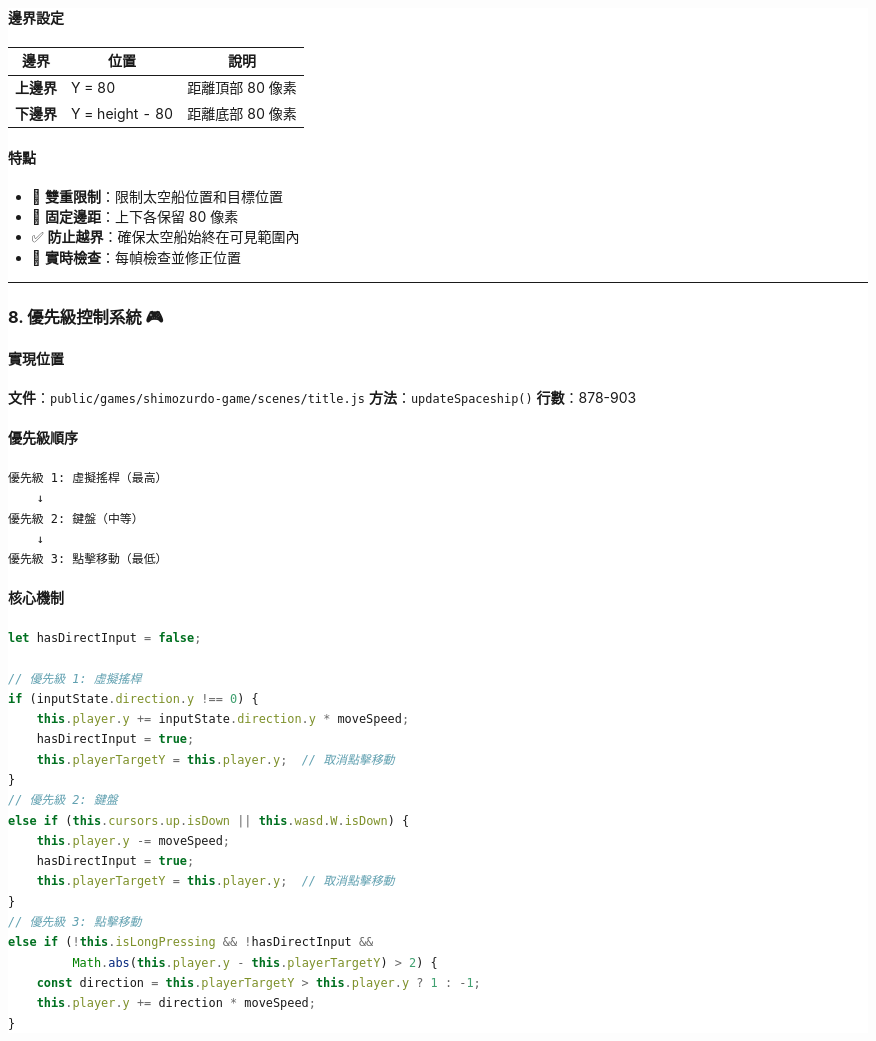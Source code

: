 #### 邊界設定
| 邊界 | 位置 | 說明 |
|------|------|------|
| **上邊界** | Y = 80 | 距離頂部 80 像素 |
| **下邊界** | Y = height - 80 | 距離底部 80 像素 |

#### 特點
- 🚧 **雙重限制**：限制太空船位置和目標位置
- 📏 **固定邊距**：上下各保留 80 像素
- ✅ **防止越界**：確保太空船始終在可見範圍內
- 🔄 **實時檢查**：每幀檢查並修正位置

---

### 8. 優先級控制系統 🎮

#### 實現位置
**文件**：`public/games/shimozurdo-game/scenes/title.js`
**方法**：`updateSpaceship()`
**行數**：878-903

#### 優先級順序
```
優先級 1: 虛擬搖桿（最高）
    ↓
優先級 2: 鍵盤（中等）
    ↓
優先級 3: 點擊移動（最低）
```

#### 核心機制
```javascript
let hasDirectInput = false;

// 優先級 1: 虛擬搖桿
if (inputState.direction.y !== 0) {
    this.player.y += inputState.direction.y * moveSpeed;
    hasDirectInput = true;
    this.playerTargetY = this.player.y;  // 取消點擊移動
}
// 優先級 2: 鍵盤
else if (this.cursors.up.isDown || this.wasd.W.isDown) {
    this.player.y -= moveSpeed;
    hasDirectInput = true;
    this.playerTargetY = this.player.y;  // 取消點擊移動
}
// 優先級 3: 點擊移動
else if (!this.isLongPressing && !hasDirectInput &&
         Math.abs(this.player.y - this.playerTargetY) > 2) {
    const direction = this.playerTargetY > this.player.y ? 1 : -1;
    this.player.y += direction * moveSpeed;
}
```
